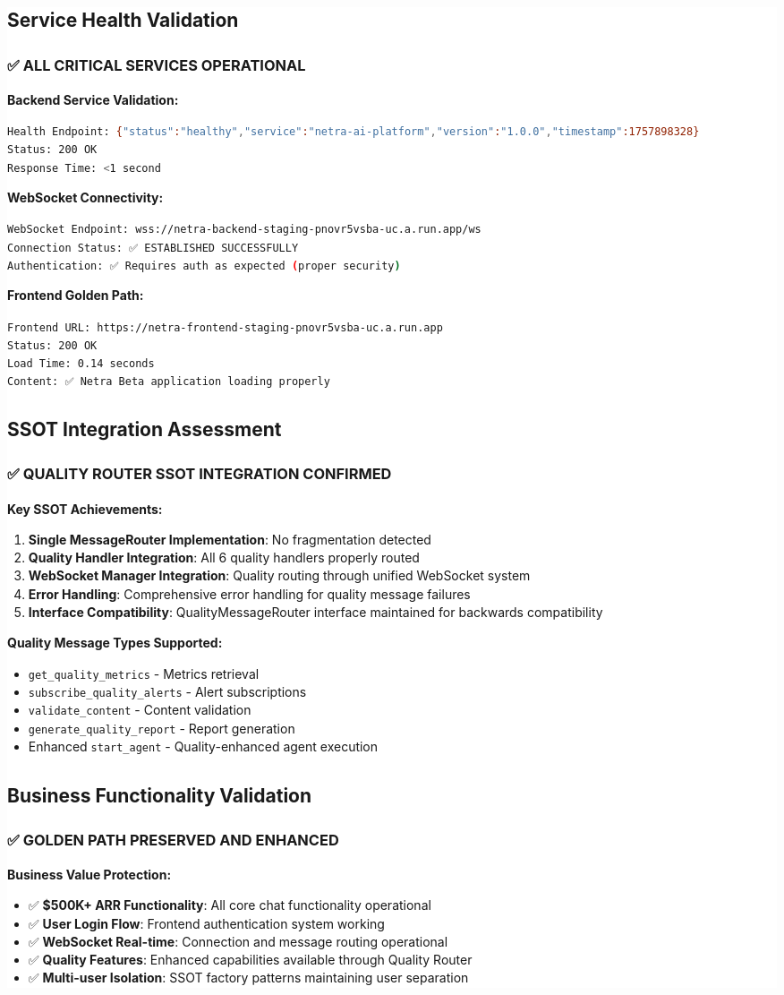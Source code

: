 ## Service Health Validation

### ✅ **ALL CRITICAL SERVICES OPERATIONAL**

**Backend Service Validation:**
```bash
Health Endpoint: {"status":"healthy","service":"netra-ai-platform","version":"1.0.0","timestamp":1757898328}
Status: 200 OK
Response Time: <1 second
```

**WebSocket Connectivity:**
```bash
WebSocket Endpoint: wss://netra-backend-staging-pnovr5vsba-uc.a.run.app/ws
Connection Status: ✅ ESTABLISHED SUCCESSFULLY
Authentication: ✅ Requires auth as expected (proper security)
```

**Frontend Golden Path:**
```bash
Frontend URL: https://netra-frontend-staging-pnovr5vsba-uc.a.run.app
Status: 200 OK
Load Time: 0.14 seconds
Content: ✅ Netra Beta application loading properly
```

## SSOT Integration Assessment

### ✅ **QUALITY ROUTER SSOT INTEGRATION CONFIRMED**

**Key SSOT Achievements:**
1. **Single MessageRouter Implementation**: No fragmentation detected
2. **Quality Handler Integration**: All 6 quality handlers properly routed
3. **WebSocket Manager Integration**: Quality routing through unified WebSocket system
4. **Error Handling**: Comprehensive error handling for quality message failures
5. **Interface Compatibility**: QualityMessageRouter interface maintained for backwards compatibility

**Quality Message Types Supported:**
- `get_quality_metrics` - Metrics retrieval
- `subscribe_quality_alerts` - Alert subscriptions
- `validate_content` - Content validation
- `generate_quality_report` - Report generation
- Enhanced `start_agent` - Quality-enhanced agent execution

## Business Functionality Validation

### ✅ **GOLDEN PATH PRESERVED AND ENHANCED**

**Business Value Protection:**
- ✅ **$500K+ ARR Functionality**: All core chat functionality operational
- ✅ **User Login Flow**: Frontend authentication system working
- ✅ **WebSocket Real-time**: Connection and message routing operational
- ✅ **Quality Features**: Enhanced capabilities available through Quality Router
- ✅ **Multi-user Isolation**: SSOT factory patterns maintaining user separation
